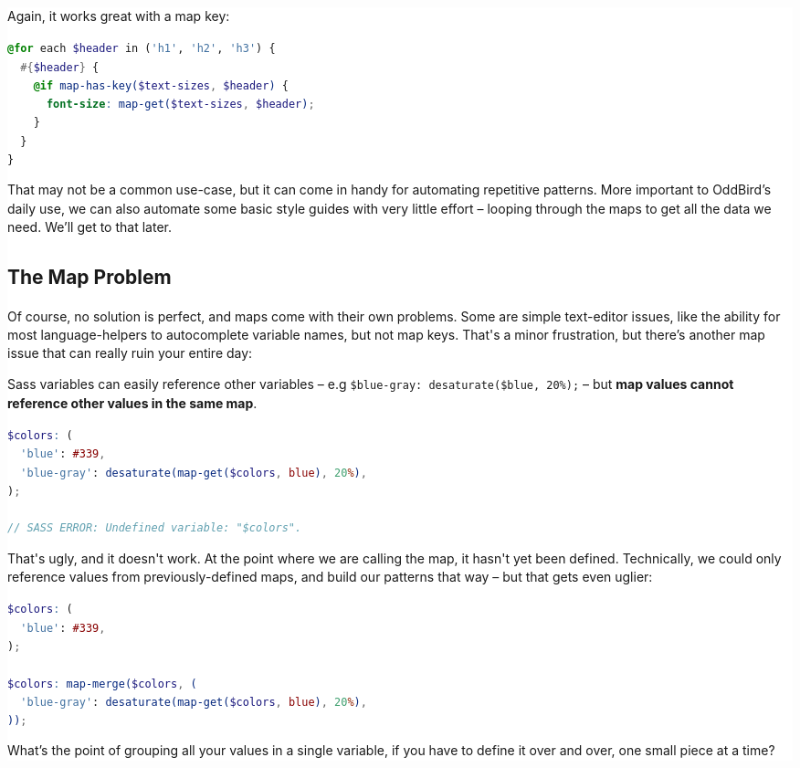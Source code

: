 Again, it works great with a map key:

```scss
@for each $header in ('h1', 'h2', 'h3') {
  #{$header} {
    @if map-has-key($text-sizes, $header) {
      font-size: map-get($text-sizes, $header);
    }
  }
}
```

That may not be a common use-case, but it can come in handy for
automating repetitive patterns. More important to OddBird’s daily use,
we can also automate some basic style guides with very little effort –
looping through the maps to get all the data we need. We’ll get to that
later.

## The Map Problem

Of course, no solution is perfect, and maps come with their own
problems. Some are simple text-editor issues, like the ability for most
language-helpers to autocomplete variable names, but not map keys.
That's a minor frustration, but there’s another map issue that can
really ruin your entire day:

Sass variables can easily reference other variables – e.g
`$blue-gray: desaturate($blue, 20%);` – but **map values cannot
reference other values in the same map**.

```scss
$colors: (
  'blue': #339,
  'blue-gray': desaturate(map-get($colors, blue), 20%),
);

// SASS ERROR: Undefined variable: "$colors".
```

That's ugly, and it doesn't work. At the point where we are calling the
map, it hasn't yet been defined. Technically, we could only reference
values from previously-defined maps, and build our patterns that way –
but that gets even uglier:

```scss
$colors: (
  'blue': #339,
);

$colors: map-merge($colors, (
  'blue-gray': desaturate(map-get($colors, blue), 20%),
));
```

What’s the point of grouping all your values in a single variable, if
you have to define it over and over, one small piece at a time?
